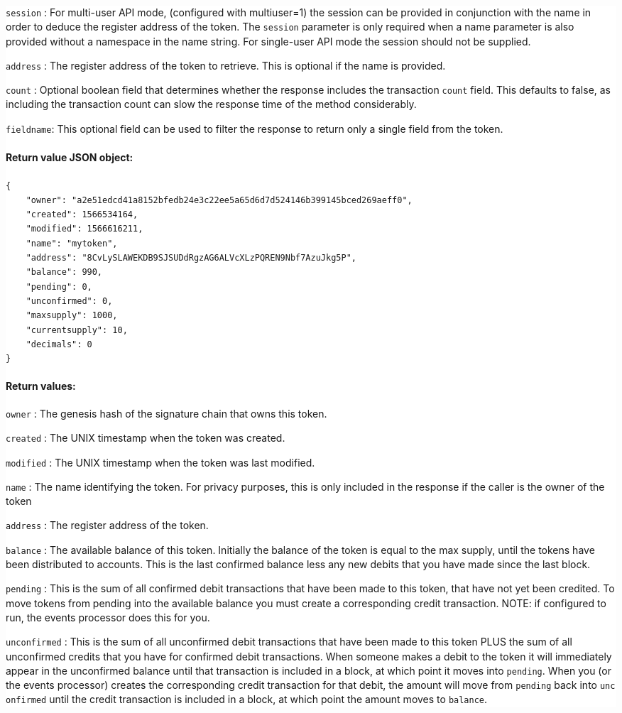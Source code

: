 `session` : For multi-user API mode, (configured with multiuser=1) the session can be provided in conjunction with the name in order to deduce the register address of the token. The `session` parameter is only required when a name parameter is also provided without a namespace in the name string. For single-user API mode the session should not be supplied.

`address` : The register address of the token to retrieve. This is optional if the name is provided.

`count` : Optional boolean field that determines whether the response includes the transaction `count` field. This defaults to false, as including the transaction count can slow the response time of the method considerably.

`fieldname`: This optional field can be used to filter the response to return only a single field from the token.

#### Return value JSON object:

```
{
    "owner": "a2e51edcd41a8152bfedb24e3c22ee5a65d6d7d524146b399145bced269aeff0",
    "created": 1566534164,
    "modified": 1566616211,
    "name": "mytoken",
    "address": "8CvLySLAWEKDB9SJSUDdRgzAG6ALVcXLzPQREN9Nbf7AzuJkg5P",
    "balance": 990,
    "pending": 0,
    "unconfirmed": 0,
    "maxsupply": 1000,
    "currentsupply": 10,
    "decimals": 0
}
```

#### Return values:

`owner` : The genesis hash of the signature chain that owns this token.

`created` : The UNIX timestamp when the token was created.

`modified` : The UNIX timestamp when the token was last modified.

`name` : The name identifying the token. For privacy purposes, this is only included in the response if the caller is the owner of the token

`address` : The register address of the token.

`balance` : The available balance of this token. Initially the balance of the token is equal to the max supply, until the tokens have been distributed to accounts. This is the last confirmed balance less any new debits that you have made since the last block.

`pending` : This is the sum of all confirmed debit transactions that have been made to this token, that have not yet been credited. To move tokens from pending into the available balance you must create a corresponding credit transaction. NOTE: if configured to run, the events processor does this for you.

`unconfirmed` : This is the sum of all unconfirmed debit transactions that have been made to this token PLUS the sum of all unconfirmed credits that you have for confirmed debit transactions. When someone makes a debit to the token it will immediately appear in the unconfirmed balance until that transaction is included in a block, at which point it moves into `pending`. When you (or the events processor) creates the corresponding credit transaction for that debit, the amount will move from `pending` back into `unconfirmed` until the credit transaction is included in a block, at which point the amount moves to `balance`.
